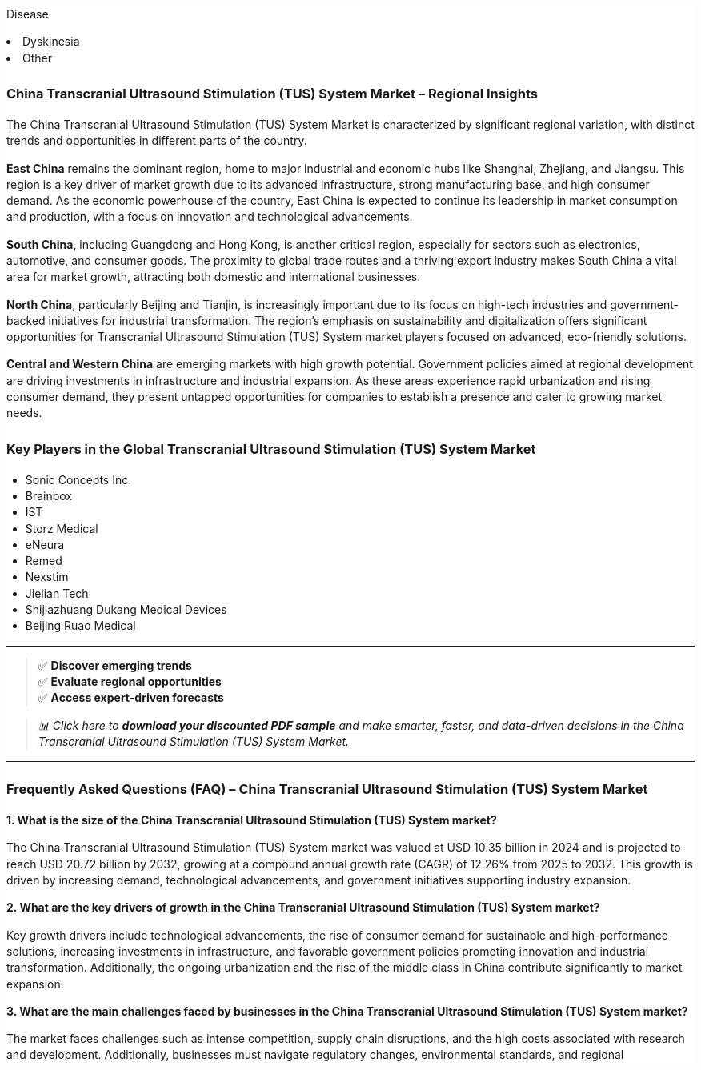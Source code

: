 Disease</li><li>Dyskinesia</li><li>Other</li></ul></p><h3 class="" data-start="154" data-end="199"><strong data-start="158" data-end="199">China Transcranial Ultrasound Stimulation (TUS) System Market &ndash; Regional Insights</strong></h3><p class="" data-start="201" data-end="349">The China Transcranial Ultrasound Stimulation (TUS) System Market is characterized by significant regional variation, with distinct trends and opportunities in different parts of the country.</p><p class="" data-start="351" data-end="799"><strong data-start="351" data-end="365">East China</strong> remains the dominant region, home to major industrial and economic hubs like Shanghai, Zhejiang, and Jiangsu. This region is a key driver of market growth due to its advanced infrastructure, strong manufacturing base, and high consumer demand. As the economic powerhouse of the country, East China is expected to continue its leadership in market consumption and production, with a focus on innovation and technological advancements.</p><p class="" data-start="801" data-end="1129"><strong data-start="801" data-end="816">South China</strong>, including Guangdong and Hong Kong, is another critical region, especially for sectors such as electronics, automotive, and consumer goods. The proximity to global trade routes and a thriving export industry makes South China a vital area for market growth, attracting both domestic and international businesses.</p><p class="" data-start="1131" data-end="1474"><strong data-start="1131" data-end="1146">North China</strong>, particularly Beijing and Tianjin, is increasingly important due to its focus on high-tech industries and government-backed initiatives for industrial transformation. The region&rsquo;s emphasis on sustainability and digitalization offers significant opportunities for Transcranial Ultrasound Stimulation (TUS) System market players focused on advanced, eco-friendly solutions.</p><p class="" data-start="1476" data-end="1854"><strong data-start="1476" data-end="1505">Central and Western China</strong> are emerging markets with high growth potential. Government policies aimed at regional development are driving investments in infrastructure and industrial expansion. As these areas experience rapid urbanization and rising consumer demand, they present untapped opportunities for companies to establish a presence and cater to growing market needs.</p><p class="" data-start="1856" data-end="2046"><h3>Key Players in the Global Transcranial Ultrasound Stimulation (TUS) System Market </h3><ul><li>Sonic Concepts Inc.</li><li> Brainbox</li><li> IST</li><li> Storz Medical</li><li> eNeura</li><li> Remed</li><li> Nexstim</li><li> Jielian Tech</li><li> Shijiazhuang Dukang Medical Devices</li><li> Beijing Ruao Medical</li></ul></p><hr /><blockquote><p><a href="https://www.marketresearchintellect.com/ask-for-discount/?rid=1081461&amp;utm_source=Github-China&amp;utm_medium=019">✅ <strong data-start="617" data-end="645">Discover emerging trends</strong></a><br data-start="645" data-end="648" /><a href="https://www.marketresearchintellect.com/ask-for-discount/?rid=1081461&amp;utm_source=Github-China&amp;utm_medium=019"> ✅ <strong data-start="650" data-end="685">Evaluate regional opportunities</strong></a><br data-start="685" data-end="688" /><a href="https://www.marketresearchintellect.com/ask-for-discount/?rid=1081461&amp;utm_source=Github-China&amp;utm_medium=019"> ✅ <strong data-start="690" data-end="724">Access expert-driven forecasts</strong></a></p></blockquote><blockquote><p class="" data-start="728" data-end="864"><a href="https://www.marketresearchintellect.com/ask-for-discount/?rid=1081461&amp;utm_source=Github-China&amp;utm_medium=019"><em>📊 Click&nbsp;here to <strong data-start="746" data-end="785">download your discounted PDF sample</strong> and make smarter, faster, and data-driven decisions in the China Transcranial Ultrasound Stimulation (TUS) System Market.</em></a></p></blockquote><hr /><h3 class="" data-start="169" data-end="229"><strong data-start="173" data-end="229">Frequently Asked Questions (FAQ) &ndash; China Transcranial Ultrasound Stimulation (TUS) System Market</strong></h3><p class="" data-start="231" data-end="601"><strong data-start="231" data-end="280">1. What is the size of the China Transcranial Ultrasound Stimulation (TUS) System market?</strong></p><p class="" data-start="231" data-end="601">The China Transcranial Ultrasound Stimulation (TUS) System market was valued at USD 10.35 billion in 2024 and is projected to reach USD 20.72 billion by 2032, growing at a compound annual growth rate (CAGR) of 12.26% from 2025 to 2032. This growth is driven by increasing demand, technological advancements, and government initiatives supporting industry expansion.</p><p class="" data-start="603" data-end="1058"><strong data-start="603" data-end="670">2. What are the key drivers of growth in the China Transcranial Ultrasound Stimulation (TUS) System market?</strong></p><p class="" data-start="603" data-end="1058">Key growth drivers include technological advancements, the rise of consumer demand for sustainable and high-performance solutions, increasing investments in infrastructure, and favorable government policies promoting innovation and industrial transformation. Additionally, the ongoing urbanization and the rise of the middle class in China contribute significantly to market expansion.</p><p class="" data-start="1060" data-end="1466"><strong data-start="1060" data-end="1141">3. What are the main challenges faced by businesses in the China Transcranial Ultrasound Stimulation (TUS) System market?</strong></p><p class="" data-start="1060" data-end="1466">The market faces challenges such as intense competition, supply chain disruptions, and the high costs associated with research and development. Additionally, businesses must navigate regulatory changes, environmental standards, and regional